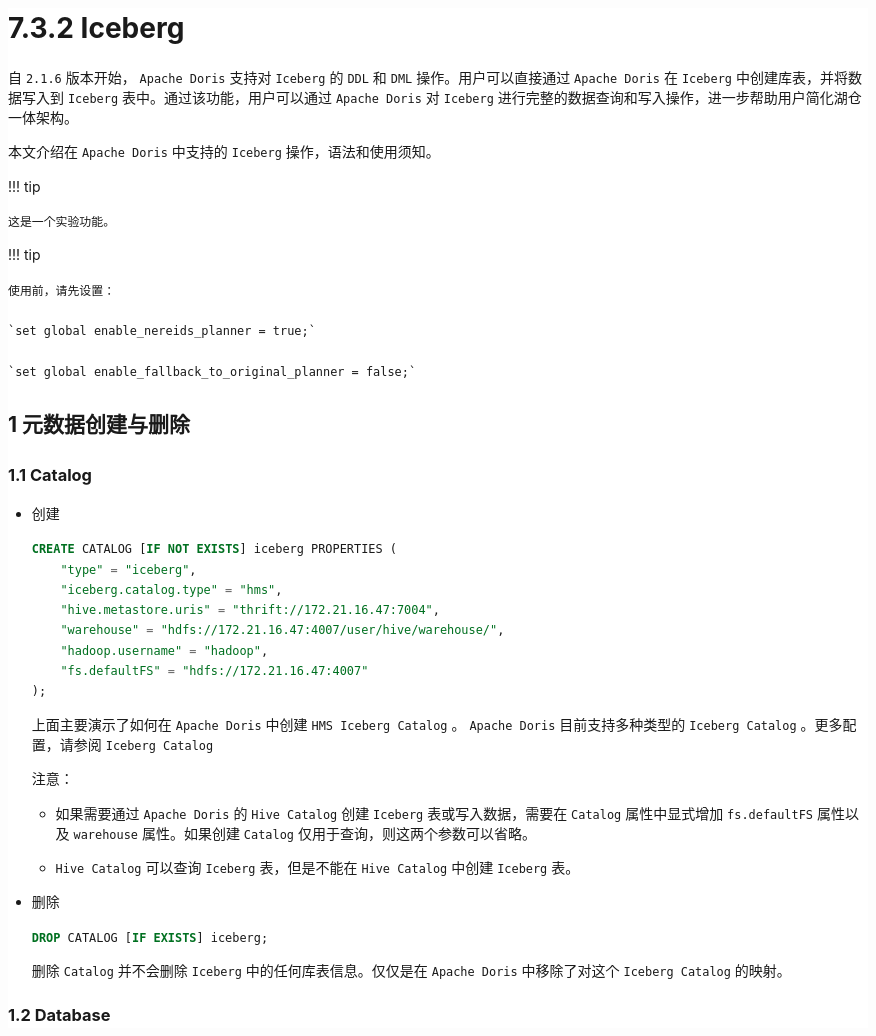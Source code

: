 # 7.3.2 Iceberg

自 `2.1.6` 版本开始， `Apache Doris` 支持对 `Iceberg` 的 `DDL` 和 `DML` 操作。用户可以直接通过 `Apache Doris` 在 `Iceberg` 中创建库表，并将数据写入到 `Iceberg` 表中。通过该功能，用户可以通过 `Apache Doris` 对 `Iceberg` 进行完整的数据查询和写入操作，进一步帮助用户简化湖仓一体架构。

本文介绍在 `Apache Doris` 中支持的 `Iceberg` 操作，语法和使用须知。

!!! tip

    这是一个实验功能。

!!! tip

    使用前，请先设置：

    `set global enable_nereids_planner = true;`

    `set global enable_fallback_to_original_planner = false;`

## 1 元数据创建与删除

### 1.1 Catalog

* 创建

    ```sql
    CREATE CATALOG [IF NOT EXISTS] iceberg PROPERTIES (
        "type" = "iceberg",
        "iceberg.catalog.type" = "hms",
        "hive.metastore.uris" = "thrift://172.21.16.47:7004",
        "warehouse" = "hdfs://172.21.16.47:4007/user/hive/warehouse/",
        "hadoop.username" = "hadoop",
        "fs.defaultFS" = "hdfs://172.21.16.47:4007"
    );
    ```

    上面主要演示了如何在 `Apache Doris` 中创建 `HMS Iceberg Catalog` 。 `Apache Doris` 目前支持多种类型的 `Iceberg Catalog` 。更多配置，请参阅 `Iceberg Catalog`

    注意：

    * 如果需要通过 `Apache Doris` 的 `Hive Catalog` 创建 `Iceberg` 表或写入数据，需要在 `Catalog` 属性中显式增加 `fs.defaultFS` 属性以及 `warehouse` 属性。如果创建 `Catalog` 仅用于查询，则这两个参数可以省略。

    * `Hive Catalog` 可以查询 `Iceberg` 表，但是不能在 `Hive Catalog` 中创建 `Iceberg` 表。

* 删除

    ```sql
    DROP CATALOG [IF EXISTS] iceberg;
    ```

    删除 `Catalog` 并不会删除 `Iceberg` 中的任何库表信息。仅仅是在 `Apache Doris` 中移除了对这个 `Iceberg Catalog` 的映射。

### 1.2 Database
